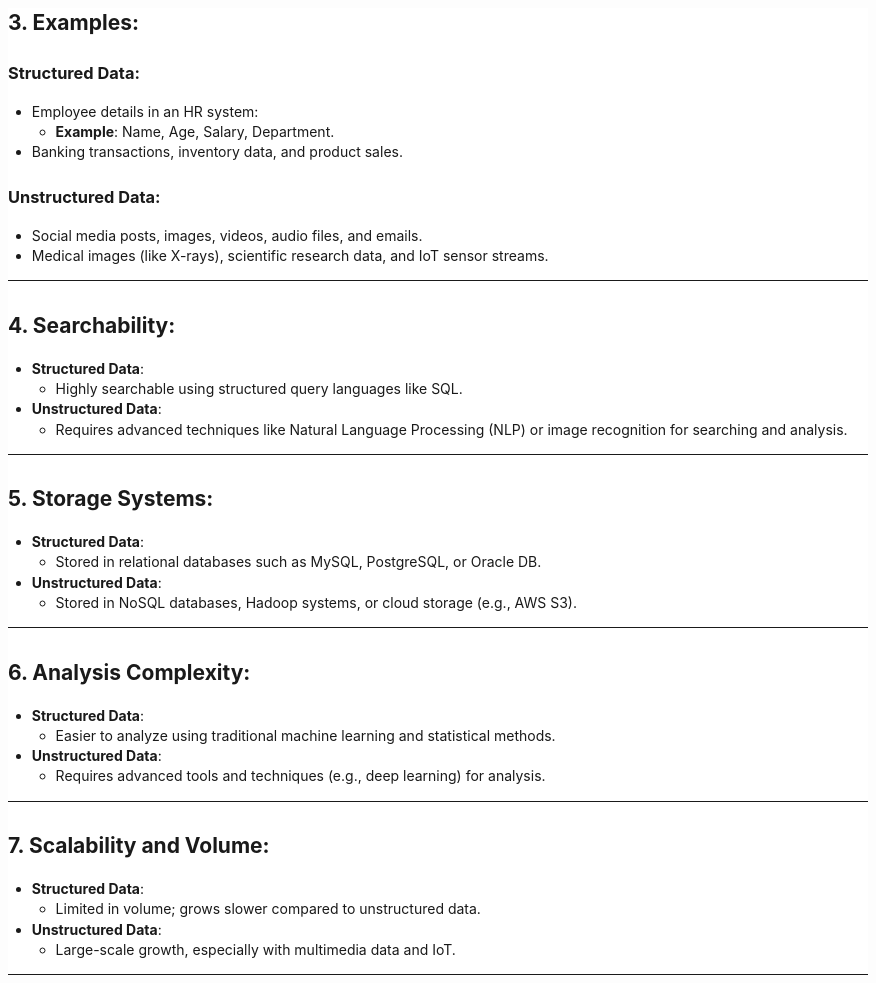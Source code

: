 
## **3. Examples**:

### **Structured Data**:
- Employee details in an HR system:
  - **Example**: Name, Age, Salary, Department.
- Banking transactions, inventory data, and product sales.

### **Unstructured Data**:
- Social media posts, images, videos, audio files, and emails.
- Medical images (like X-rays), scientific research data, and IoT sensor streams.

---

## **4. Searchability**:

- **Structured Data**:
  - Highly searchable using structured query languages like SQL.
- **Unstructured Data**:
  - Requires advanced techniques like Natural Language Processing (NLP) or image recognition for searching and analysis.

---

## **5. Storage Systems**:

- **Structured Data**:
  - Stored in relational databases such as MySQL, PostgreSQL, or Oracle DB.
- **Unstructured Data**:
  - Stored in NoSQL databases, Hadoop systems, or cloud storage (e.g., AWS S3).

---

## **6. Analysis Complexity**:

- **Structured Data**:
  - Easier to analyze using traditional machine learning and statistical methods.
- **Unstructured Data**:
  - Requires advanced tools and techniques (e.g., deep learning) for analysis.

---

## **7. Scalability and Volume**:

- **Structured Data**:
  - Limited in volume; grows slower compared to unstructured data.
- **Unstructured Data**:
  - Large-scale growth, especially with multimedia data and IoT.

---
